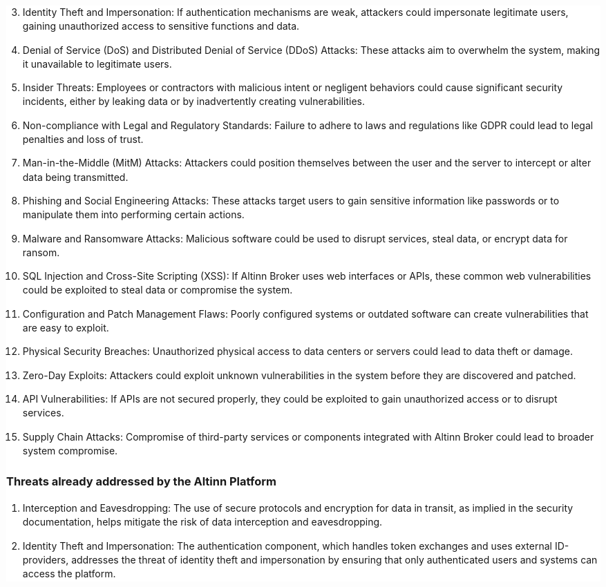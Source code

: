 3.  Identity Theft and Impersonation: If authentication mechanisms are
    weak, attackers could impersonate legitimate users, gaining
    unauthorized access to sensitive functions and data.

4.  Denial of Service (DoS) and Distributed Denial of Service (DDoS)
    Attacks: These attacks aim to overwhelm the system, making it
    unavailable to legitimate users.

5.  Insider Threats: Employees or contractors with malicious intent or
    negligent behaviors could cause significant security incidents,
    either by leaking data or by inadvertently creating vulnerabilities.

6.  Non-compliance with Legal and Regulatory Standards: Failure to
    adhere to laws and regulations like GDPR could lead to legal
    penalties and loss of trust.

7.  Man-in-the-Middle (MitM) Attacks: Attackers could position
    themselves between the user and the server to intercept or alter
    data being transmitted.

8.  Phishing and Social Engineering Attacks: These attacks target users
    to gain sensitive information like passwords or to manipulate them
    into performing certain actions.

9.  Malware and Ransomware Attacks: Malicious software could be used to
    disrupt services, steal data, or encrypt data for ransom.

10. SQL Injection and Cross-Site Scripting (XSS): If Altinn Broker uses
    web interfaces or APIs, these common web vulnerabilities could be
    exploited to steal data or compromise the system.

11. Configuration and Patch Management Flaws: Poorly configured systems
    or outdated software can create vulnerabilities that are easy to
    exploit.

12. Physical Security Breaches: Unauthorized physical access to data
    centers or servers could lead to data theft or damage.

13. Zero-Day Exploits: Attackers could exploit unknown vulnerabilities
    in the system before they are discovered and patched.

14. API Vulnerabilities: If APIs are not secured properly, they could be
    exploited to gain unauthorized access or to disrupt services.

15. Supply Chain Attacks: Compromise of third-party services or
    components integrated with Altinn Broker could lead to broader
    system compromise.

### Threats already addressed by the Altinn Platform 

1.  Interception and Eavesdropping: The use of secure protocols and
    encryption for data in transit, as implied in the security
    documentation, helps mitigate the risk of data interception and
    eavesdropping.

2.  Identity Theft and Impersonation: The authentication component,
    which handles token exchanges and uses external ID-providers,
    addresses the threat of identity theft and impersonation by ensuring
    that only authenticated users and systems can access the platform.
